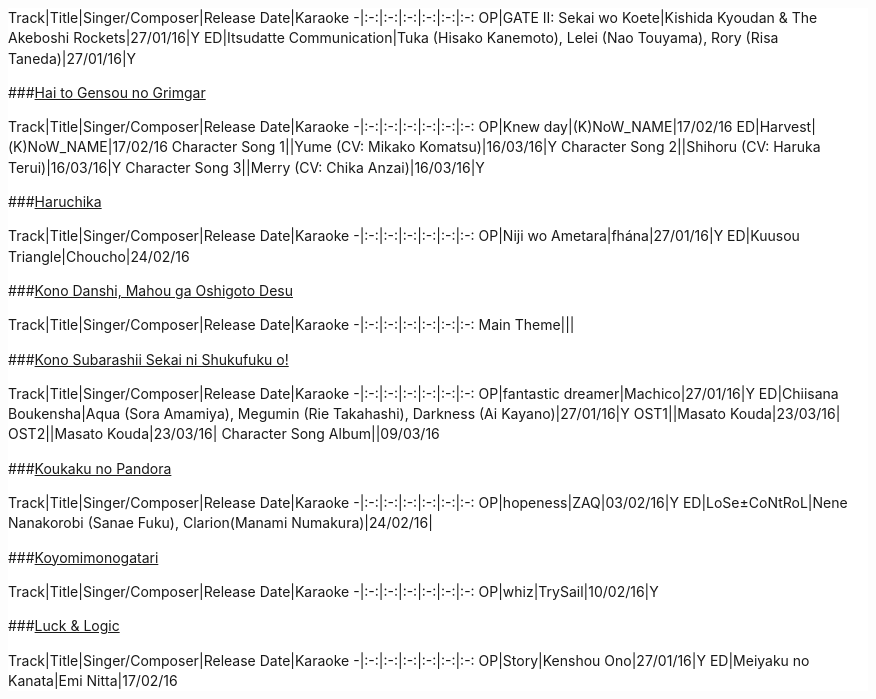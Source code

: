 Track|Title|Singer/Composer|Release Date|Karaoke
-|:-:|:-:|:-:|:-:|:-:|:-:
OP|GATE II: Sekai wo Koete|Kishida Kyoudan & The Akeboshi Rockets|27/01/16|Y
ED|Itsudatte Communication|Tuka (Hisako Kanemoto), Lelei (Nao Touyama), Rory (Risa Taneda)|27/01/16|Y

###[Hai to Gensou no Grimgar](http://grimgar.com/)

Track|Title|Singer/Composer|Release Date|Karaoke
-|:-:|:-:|:-:|:-:|:-:|:-:
OP|Knew day|(K)NoW_NAME|17/02/16
ED|Harvest|(K)NoW_NAME|17/02/16
Character Song 1||Yume (CV: Mikako Komatsu)|16/03/16|Y
Character Song 2||Shihoru (CV: Haruka Terui)|16/03/16|Y
Character Song 3||Merry (CV: Chika Anzai)|16/03/16|Y 

###[Haruchika](http://haruchika-anime.jp/)

Track|Title|Singer/Composer|Release Date|Karaoke
-|:-:|:-:|:-:|:-:|:-:|:-:
OP|Niji wo Ametara|fhána|27/01/16|Y
ED|Kuusou Triangle|Choucho|24/02/16

###[Kono Danshi, Mahou ga Oshigoto Desu](http://www.konodan.com/wizard)

Track|Title|Singer/Composer|Release Date|Karaoke
-|:-:|:-:|:-:|:-:|:-:|:-:
Main Theme|||

###[Kono Subarashii Sekai ni Shukufuku o!](http://konosuba.com/)

Track|Title|Singer/Composer|Release Date|Karaoke
-|:-:|:-:|:-:|:-:|:-:|:-:
OP|fantastic dreamer|Machico|27/01/16|Y
ED|Chiisana Boukensha|Aqua (Sora Amamiya), Megumin (Rie Takahashi), Darkness (Ai Kayano)|27/01/16|Y
OST1||Masato Kouda|23/03/16|
OST2||Masato Kouda|23/03/16|
Character Song Album||09/03/16

###[Koukaku no Pandora](http://k-pandora.com/)

Track|Title|Singer/Composer|Release Date|Karaoke
-|:-:|:-:|:-:|:-:|:-:|:-:
OP|hopeness|ZAQ|03/02/16|Y
ED|LoSe±CoNtRoL|Nene Nanakorobi (Sanae Fuku), Clarion(Manami Numakura)|24/02/16|

###[Koyomimonogatari](http://www.monogatari-series.com/koyomimonogatari/)

Track|Title|Singer/Composer|Release Date|Karaoke
-|:-:|:-:|:-:|:-:|:-:|:-:
OP|whiz|TrySail|10/02/16|Y

###[Luck & Logic](http://luckandlogic-animation.com/)

Track|Title|Singer/Composer|Release Date|Karaoke
-|:-:|:-:|:-:|:-:|:-:|:-:
OP|Story|Kenshou Ono|27/01/16|Y
ED|Meiyaku no Kanata|Emi Nitta|17/02/16
